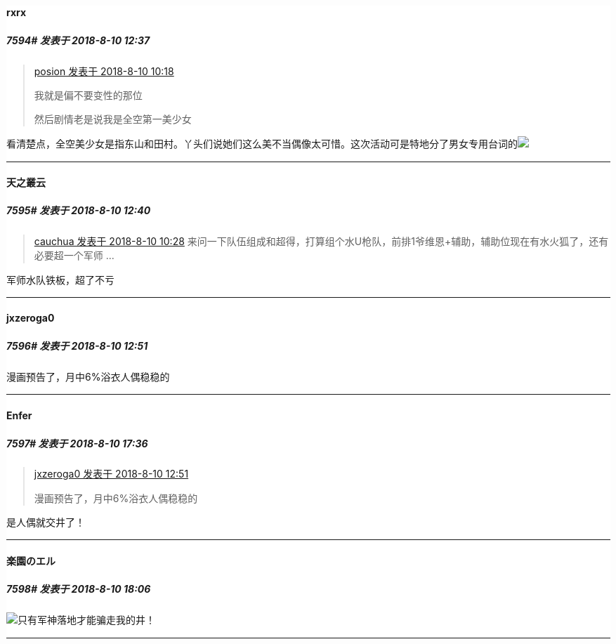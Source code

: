 ####  rxrx  
##### 7594#       发表于 2018-8-10 12:37


<blockquote><a href="httphttps://bbs.saraba1st.com/2b/forum.php?mod=redirect&amp;goto=findpost&amp;pid=40604412&amp;ptid=1158205" target="_blank">posion 发表于 2018-8-10 10:18</a>

我就是偏不要变性的那位

然后剧情老是说我是全空第一美少女</blockquote>
看清楚点，全空美少女是指东山和田村。丫头们说她们这么美不当偶像太可惜。这次活动可是特地分了男女专用台词的<img src="https://static.saraba1st.com/image/smiley/face2017/066.png" referrerpolicy="no-referrer">


*****

####  天之叢云  
##### 7595#       发表于 2018-8-10 12:40


<blockquote><a href="httphttps://bbs.saraba1st.com/2b/forum.php?mod=redirect&amp;goto=findpost&amp;pid=40604535&amp;ptid=1158205" target="_blank">cauchua 发表于 2018-8-10 10:28</a>
来问一下队伍组成和超得，打算组个水U枪队，前排1爷维恩+辅助，辅助位现在有水火狐了，还有必要超一个军师 ...</blockquote>
军师水队铁板，超了不亏


*****

####  jxzeroga0  
##### 7596#       发表于 2018-8-10 12:51


漫画预告了，月中6%浴衣人偶稳稳的


*****

####  Enfer  
##### 7597#       发表于 2018-8-10 17:36


<blockquote><a href="httphttps://bbs.saraba1st.com/2b/forum.php?mod=redirect&amp;goto=findpost&amp;pid=40606346&amp;ptid=1158205" target="_blank">jxzeroga0 发表于 2018-8-10 12:51</a>

漫画预告了，月中6%浴衣人偶稳稳的</blockquote>
是人偶就交井了！


*****

####  楽園のエル  
##### 7598#       发表于 2018-8-10 18:06


<img src="https://static.saraba1st.com/image/smiley/face2017/067.png" referrerpolicy="no-referrer">只有军神落地才能骗走我的井！


*****
